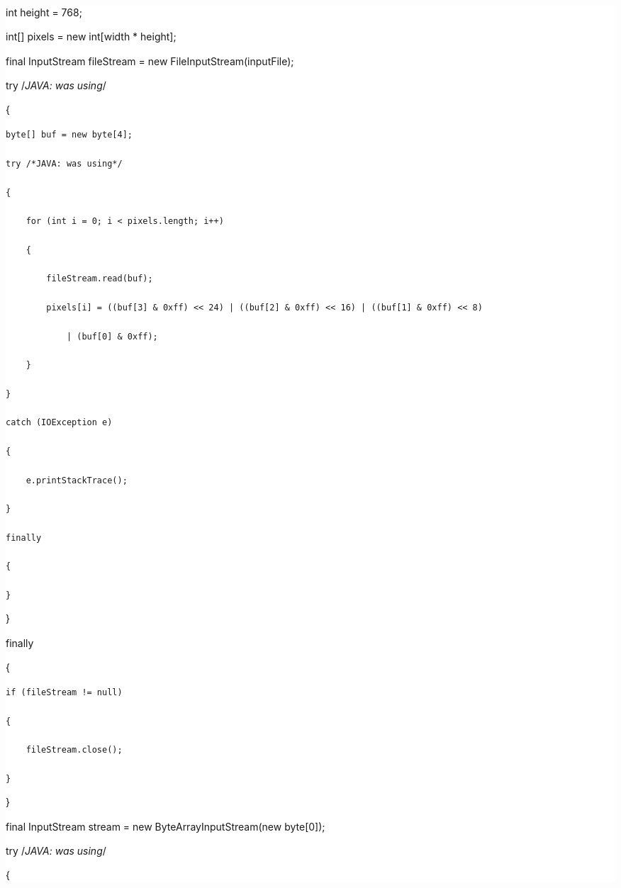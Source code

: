 int height = 768;

int[] pixels = new int[width * height];

final InputStream fileStream = new FileInputStream(inputFile);

try /*JAVA: was using*/

{

	byte[] buf = new byte[4];

	try /*JAVA: was using*/

	{

		for (int i = 0; i < pixels.length; i++)

		{

			fileStream.read(buf);

			pixels[i] = ((buf[3] & 0xff) << 24) | ((buf[2] & 0xff) << 16) | ((buf[1] & 0xff) << 8)

				| (buf[0] & 0xff);

		}

	}

	catch (IOException e)

	{

		e.printStackTrace();

	}

	finally

	{

	}

}

finally

{

	if (fileStream != null)

	{

		fileStream.close();

	}

}

final InputStream stream = new ByteArrayInputStream(new byte[0]);

try /*JAVA: was using*/

{
